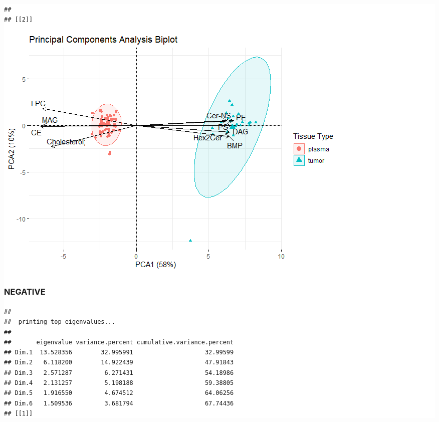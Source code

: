    ## 
    ## [[2]]

![](lipidPCAbyGroups_files/figure-markdown_github/unnamed-chunk-3-2.png)

### NEGATIVE

    ## 
    ##  printing top eigenvalues... 
    ## 
    ##       eigenvalue variance.percent cumulative.variance.percent
    ## Dim.1  13.528356        32.995991                    32.99599
    ## Dim.2   6.118200        14.922439                    47.91843
    ## Dim.3   2.571287         6.271431                    54.18986
    ## Dim.4   2.131257         5.198188                    59.38805
    ## Dim.5   1.916550         4.674512                    64.06256
    ## Dim.6   1.509536         3.681794                    67.74436
    ## [[1]]
